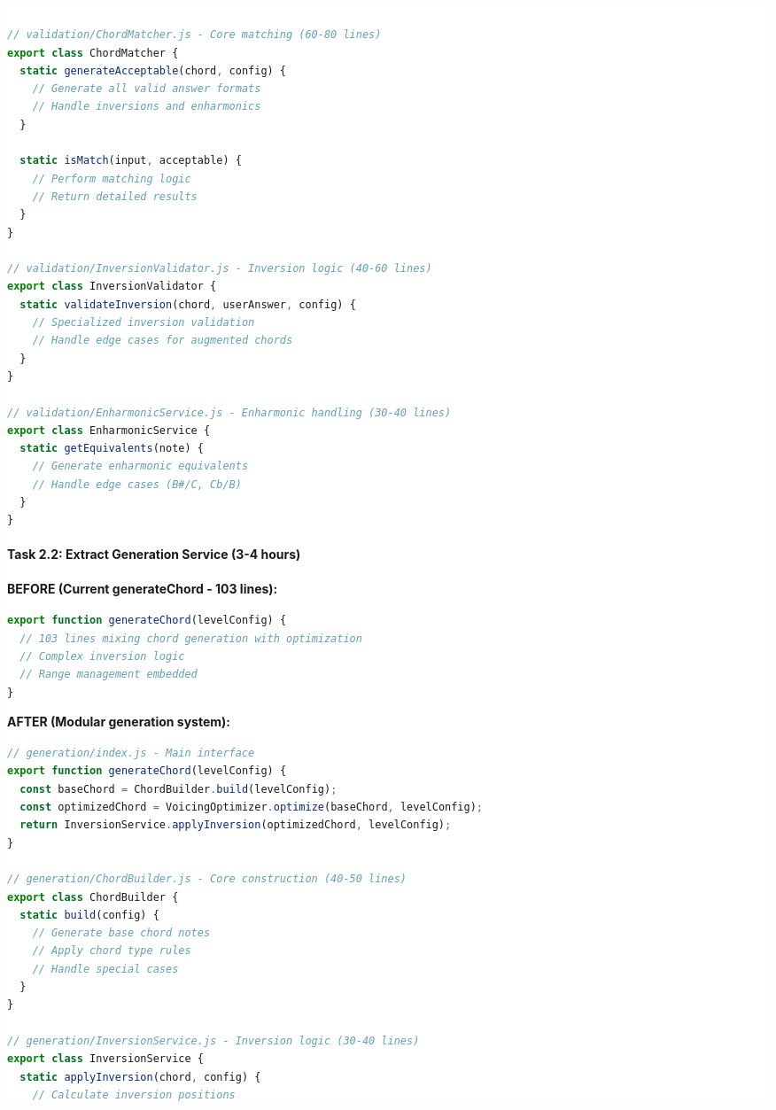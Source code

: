```javascript

// validation/ChordMatcher.js - Core matching (60-80 lines)
export class ChordMatcher {
  static generateAcceptable(chord, config) {
    // Generate all valid answer formats
    // Handle inversions and enharmonics
  }
  
  static isMatch(input, acceptable) {
    // Perform matching logic
    // Return detailed results
  }
}

// validation/InversionValidator.js - Inversion logic (40-60 lines)
export class InversionValidator {
  static validateInversion(chord, userAnswer, config) {
    // Specialized inversion validation
    // Handle edge cases for augmented chords
  }
}

// validation/EnharmonicService.js - Enharmonic handling (30-40 lines)
export class EnharmonicService {
  static getEquivalents(note) {
    // Generate enharmonic equivalents
    // Handle edge cases (B#/C, Cb/B)
  }
}
```

#### Task 2.2: Extract Generation Service (3-4 hours)

**BEFORE (Current generateChord - 103 lines):**
```javascript
export function generateChord(levelConfig) {
  // 103 lines mixing chord generation with optimization
  // Complex inversion logic
  // Range management embedded
}
```

**AFTER (Modular generation system):**
```javascript
// generation/index.js - Main interface
export function generateChord(levelConfig) {
  const baseChord = ChordBuilder.build(levelConfig);
  const optimizedChord = VoicingOptimizer.optimize(baseChord, levelConfig);
  return InversionService.applyInversion(optimizedChord, levelConfig);
}

// generation/ChordBuilder.js - Core construction (40-50 lines)
export class ChordBuilder {
  static build(config) {
    // Generate base chord notes
    // Apply chord type rules
    // Handle special cases
  }
}

// generation/InversionService.js - Inversion logic (30-40 lines)
export class InversionService {
  static applyInversion(chord, config) {
    // Calculate inversion positions
```